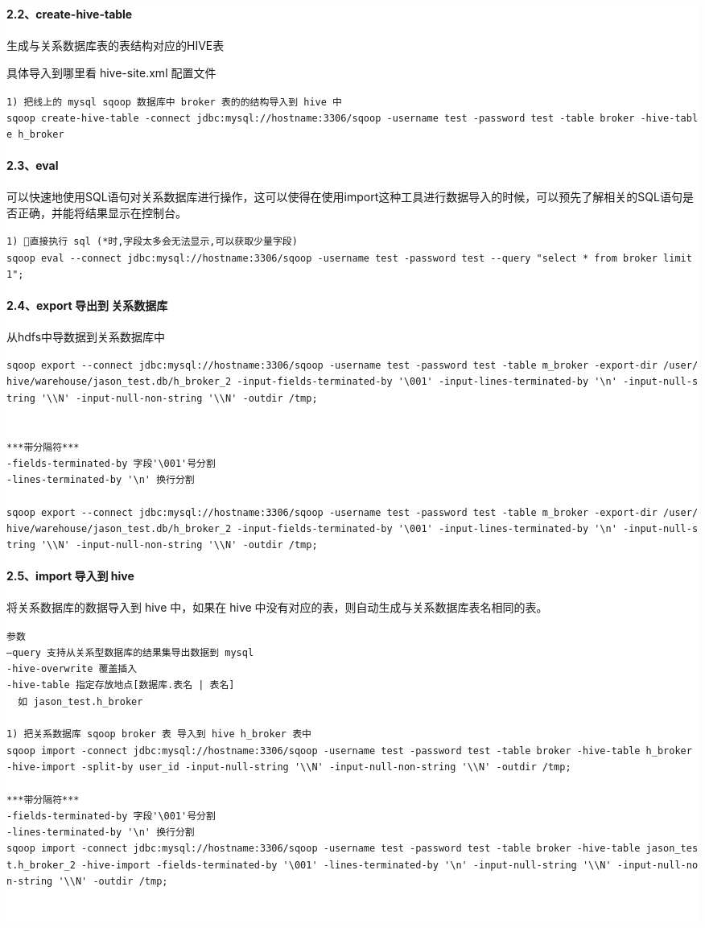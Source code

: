 
#### 2.2、create-hive-table
生成与关系数据库表的表结构对应的HIVE表

具体导入到哪里看 hive-site.xml 配置文件

```
1) 把线上的 mysql sqoop 数据库中 broker 表的的结构导入到 hive 中
sqoop create-hive-table -connect jdbc:mysql://hostname:3306/sqoop -username test -password test -table broker -hive-table h_broker

```

#### 2.3、eval
可以快速地使用SQL语句对关系数据库进行操作，这可以使得在使用import这种工具进行数据导入的时候，可以预先了解相关的SQL语句是否正确，并能将结果显示在控制台。

```
1) 直接执行 sql (*时,字段太多会无法显示,可以获取少量字段)
sqoop eval --connect jdbc:mysql://hostname:3306/sqoop -username test -password test --query "select * from broker limit 1";

```

#### 2.4、export 导出到 关系数据库

从hdfs中导数据到关系数据库中

```
sqoop export --connect jdbc:mysql://hostname:3306/sqoop -username test -password test -table m_broker -export-dir /user/hive/warehouse/jason_test.db/h_broker_2 -input-fields-terminated-by '\001' -input-lines-terminated-by '\n' -input-null-string '\\N' -input-null-non-string '\\N' -outdir /tmp;


***带分隔符***
-fields-terminated-by 字段'\001'号分割
-lines-terminated-by '\n' 换行分割

sqoop export --connect jdbc:mysql://hostname:3306/sqoop -username test -password test -table m_broker -export-dir /user/hive/warehouse/jason_test.db/h_broker_2 -input-fields-terminated-by '\001' -input-lines-terminated-by '\n' -input-null-string '\\N' -input-null-non-string '\\N' -outdir /tmp;

```


#### 2.5、import 导入到 hive
将关系数据库的数据导入到 hive 中，如果在 hive 中没有对应的表，则自动生成与关系数据库表名相同的表。


```
参数
–query 支持从关系型数据库的结果集导出数据到 mysql
-hive-overwrite 覆盖插入
-hive-table 指定存放地点[数据库.表名 | 表名]
  如 jason_test.h_broker

1) 把关系数据库 sqoop broker 表 导入到 hive h_broker 表中
sqoop import -connect jdbc:mysql://hostname:3306/sqoop -username test -password test -table broker -hive-table h_broker -hive-import -split-by user_id -input-null-string '\\N' -input-null-non-string '\\N' -outdir /tmp;

***带分隔符***
-fields-terminated-by 字段'\001'号分割
-lines-terminated-by '\n' 换行分割
sqoop import -connect jdbc:mysql://hostname:3306/sqoop -username test -password test -table broker -hive-table jason_test.h_broker_2 -hive-import -fields-terminated-by '\001' -lines-terminated-by '\n' -input-null-string '\\N' -input-null-non-string '\\N' -outdir /tmp;



```